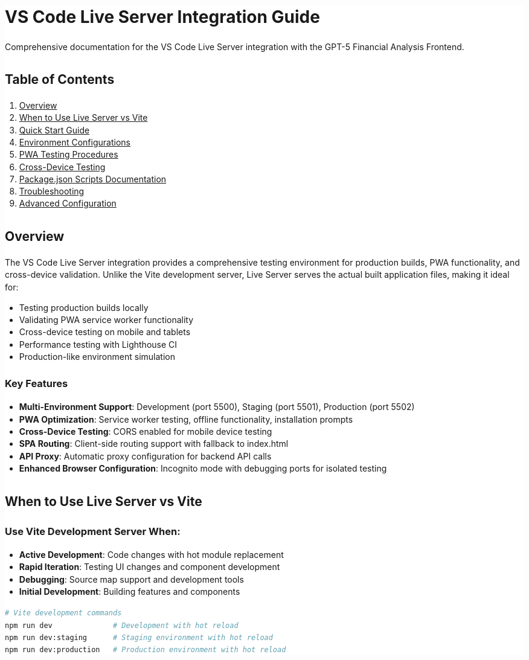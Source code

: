 # VS Code Live Server Integration Guide

Comprehensive documentation for the VS Code Live Server integration with the GPT-5 Financial Analysis Frontend.

## Table of Contents

1. [Overview](#overview)
2. [When to Use Live Server vs Vite](#when-to-use-live-server-vs-vite)
3. [Quick Start Guide](#quick-start-guide)
4. [Environment Configurations](#environment-configurations)
5. [PWA Testing Procedures](#pwa-testing-procedures)
6. [Cross-Device Testing](#cross-device-testing)
7. [Package.json Scripts Documentation](#packagejson-scripts-documentation)
8. [Troubleshooting](#troubleshooting)
9. [Advanced Configuration](#advanced-configuration)

## Overview

The VS Code Live Server integration provides a comprehensive testing environment for production builds, PWA functionality, and cross-device validation. Unlike the Vite development server, Live Server serves the actual built application files, making it ideal for:

- Testing production builds locally
- Validating PWA service worker functionality
- Cross-device testing on mobile and tablets
- Performance testing with Lighthouse CI
- Production-like environment simulation

### Key Features

- **Multi-Environment Support**: Development (port 5500), Staging (port 5501), Production (port 5502)
- **PWA Optimization**: Service worker testing, offline functionality, installation prompts
- **Cross-Device Testing**: CORS enabled for mobile device testing
- **SPA Routing**: Client-side routing support with fallback to index.html
- **API Proxy**: Automatic proxy configuration for backend API calls
- **Enhanced Browser Configuration**: Incognito mode with debugging ports for isolated testing

## When to Use Live Server vs Vite

### Use Vite Development Server When:

- **Active Development**: Code changes with hot module replacement
- **Rapid Iteration**: Testing UI changes and component development
- **Debugging**: Source map support and development tools
- **Initial Development**: Building features and components

```bash
# Vite development commands
npm run dev              # Development with hot reload
npm run dev:staging      # Staging environment with hot reload
npm run dev:production   # Production environment with hot reload
```

